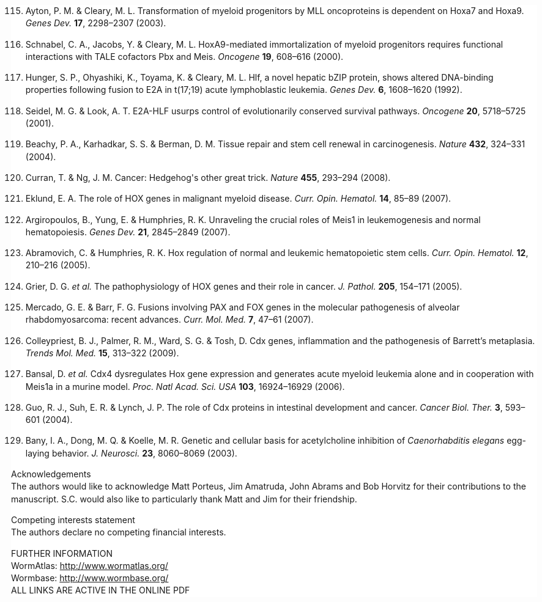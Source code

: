 115. Ayton, P. M. & Cleary, M. L. Transformation of myeloid progenitors by MLL oncoproteins is dependent on Hoxa7 and Hoxa9. *Genes Dev.* **17**, 2298–2307 (2003).

116. Schnabel, C. A., Jacobs, Y. & Cleary, M. L. HoxA9-mediated immortalization of myeloid progenitors requires functional interactions with TALE cofactors Pbx and Meis. *Oncogene* **19**, 608–616 (2000).

117. Hunger, S. P., Ohyashiki, K., Toyama, K. & Cleary, M. L. Hlf, a novel hepatic bZIP protein, shows altered DNA-binding properties following fusion to E2A in t(17;19) acute lymphoblastic leukemia. *Genes Dev.* **6**, 1608–1620 (1992).

118. Seidel, M. G. & Look, A. T. E2A-HLF usurps control of evolutionarily conserved survival pathways. *Oncogene* **20**, 5718–5725 (2001).

119. Beachy, P. A., Karhadkar, S. S. & Berman, D. M. Tissue repair and stem cell renewal in carcinogenesis. *Nature* **432**, 324–331 (2004).

120. Curran, T. & Ng, J. M. Cancer: Hedgehog's other great trick. *Nature* **455**, 293–294 (2008).

121. Eklund, E. A. The role of HOX genes in malignant myeloid disease. *Curr. Opin. Hematol.* **14**, 85–89 (2007).

122. Argiropoulos, B., Yung, E. & Humphries, R. K. Unraveling the crucial roles of Meis1 in leukemogenesis and normal hematopoiesis. *Genes Dev.* **21**, 2845–2849 (2007).

123. Abramovich, C. & Humphries, R. K. Hox regulation of normal and leukemic hematopoietic stem cells. *Curr. Opin. Hematol.* **12**, 210–216 (2005).

124. Grier, D. G. *et al.* The pathophysiology of HOX genes and their role in cancer. *J. Pathol.* **205**, 154–171 (2005).

125. Mercado, G. E. & Barr, F. G. Fusions involving PAX and FOX genes in the molecular pathogenesis of alveolar rhabdomyosarcoma: recent advances. *Curr. Mol. Med.* **7**, 47–61 (2007).

126. Colleypriest, B. J., Palmer, R. M., Ward, S. G. & Tosh, D. Cdx genes, inflammation and the pathogenesis of Barrett’s metaplasia. *Trends Mol. Med.* **15**, 313–322 (2009).

127. Bansal, D. *et al.* Cdx4 dysregulates Hox gene expression and generates acute myeloid leukemia alone and in cooperation with Meis1a in a murine model. *Proc. Natl Acad. Sci. USA* **103**, 16924–16929 (2006).

128. Guo, R. J., Suh, E. R. & Lynch, J. P. The role of Cdx proteins in intestinal development and cancer. *Cancer Biol. Ther.* **3**, 593–601 (2004).

129. Bany, I. A., Dong, M. Q. & Koelle, M. R. Genetic and cellular basis for acetylcholine inhibition of *Caenorhabditis elegans* egg-laying behavior. *J. Neurosci.* **23**, 8060–8069 (2003).

Acknowledgements  
The authors would like to acknowledge Matt Porteus, Jim Amatruda, John Abrams and Bob Horvitz for their contributions to the manuscript. S.C. would also like to particularly thank Matt and Jim for their friendship.

Competing interests statement  
The authors declare no competing financial interests.

FURTHER INFORMATION  
WormAtlas: http://www.wormatlas.org/  
Wormbase: http://www.wormbase.org/  
ALL LINKS ARE ACTIVE IN THE ONLINE PDF
